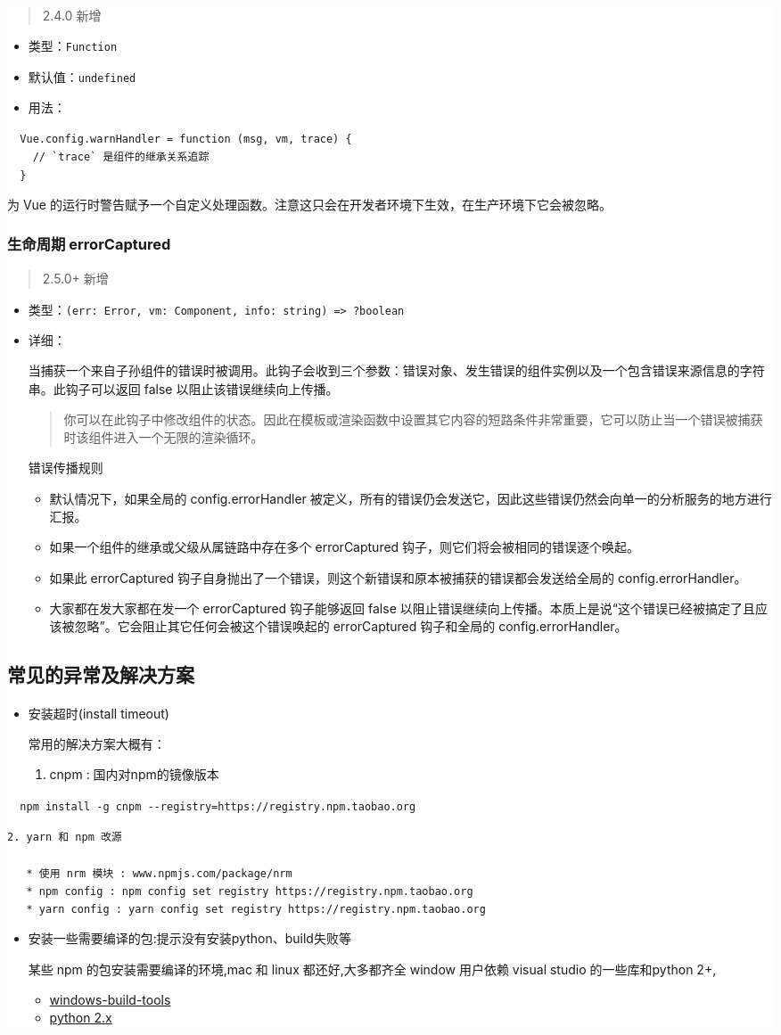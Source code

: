   > 2.4.0 新增

  * 类型：`Function`

  * 默认值：`undefined`

  * 用法：
  ```
    Vue.config.warnHandler = function (msg, vm, trace) {
      // `trace` 是组件的继承关系追踪
    }
  ```

  为 Vue 的运行时警告赋予一个自定义处理函数。注意这只会在开发者环境下生效，在生产环境下它会被忽略。

### 生命周期 errorCaptured

  > 2.5.0+ 新增

  * 类型：`(err: Error, vm: Component, info: string) => ?boolean`

  * 详细：

    当捕获一个来自子孙组件的错误时被调用。此钩子会收到三个参数：错误对象、发生错误的组件实例以及一个包含错误来源信息的字符串。此钩子可以返回 false 以阻止该错误继续向上传播。

    > 你可以在此钩子中修改组件的状态。因此在模板或渲染函数中设置其它内容的短路条件非常重要，它可以防止当一个错误被捕获时该组件进入一个无限的渲染循环。

    错误传播规则

      * 默认情况下，如果全局的 config.errorHandler 被定义，所有的错误仍会发送它，因此这些错误仍然会向单一的分析服务的地方进行汇报。

      * 如果一个组件的继承或父级从属链路中存在多个 errorCaptured 钩子，则它们将会被相同的错误逐个唤起。

      * 如果此 errorCaptured 钩子自身抛出了一个错误，则这个新错误和原本被捕获的错误都会发送给全局的 config.errorHandler。

      * 大家都在发大家都在发一个 errorCaptured 钩子能够返回 false 以阻止错误继续向上传播。本质上是说“这个错误已经被搞定了且应该被忽略”。它会阻止其它任何会被这个错误唤起的 errorCaptured 钩子和全局的 config.errorHandler。

## 常见的异常及解决方案

  * 安装超时(install timeout)

    常用的解决方案大概有：
    
    1. cnpm : 国内对npm的镜像版本
   
  ```
    npm install -g cnpm --registry=https://registry.npm.taobao.org
  ```

    2. yarn 和 npm 改源

       * 使用 nrm 模块 : www.npmjs.com/package/nrm
       * npm config : npm config set registry https://registry.npm.taobao.org
       * yarn config : yarn config set registry https://registry.npm.taobao.org

  * 安装一些需要编译的包:提示没有安装python、build失败等

    某些 npm 的包安装需要编译的环境,mac 和 linux 都还好,大多都齐全
window 用户依赖 visual studio 的一些库和python 2+,
    * [windows-build-tools](https://github.com/felixrieseberg/windows-build-tools)
    * [python 2.x](https://www.python.org/downloads/)
